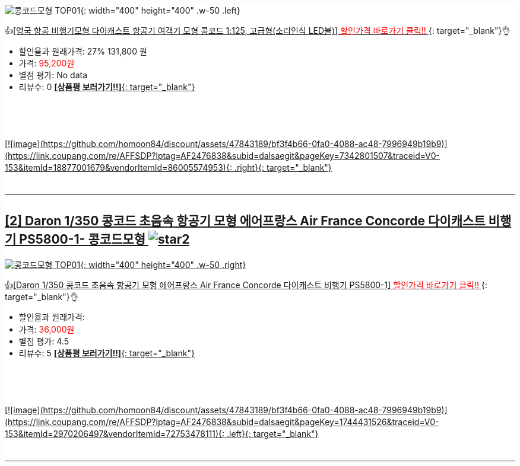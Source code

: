 ![콩코드모형 TOP01](https://thumbnail9.coupangcdn.com/thumbnails/remote/230x230ex/image/vendor_inventory/9eff/e6c15e2d31b1e2157993ca93ef8e2f55958641f2be83746f4ffdd1210201.png){: width="400" height="400" .w-50 .left}


👍<a href="https://link.coupang.com/re/AFFSDP?lptag=AF2476838&subid=dalsaegit&pageKey=7342801507&traceid=V0-153&itemId=18877001679&vendorItemId=86005574953">[영국 항공 비행기모형 다이캐스트 항공기 여객기 모형 콩코드 1:125, 고급형(소리인식 LED불)]<font color=red> 할인가격 바로가기 클릭!! </font></a>{: target="_blank"}👌
<br>
- 할인율과 원래가격: 27%  131,800   원
- 가격: <span style='color:red'>95,200원</span>
- 별점 평가: No data
- 리뷰수: 0 <a href="https://link.coupang.com/re/AFFSDP?lptag=AF2476838&subid=dalsaegit&pageKey=7342801507&traceid=V0-153&itemId=18877001679&vendorItemId=86005574953"> <strong>[상품평 보러가기!!]</strong>{: target="_blank"}
<br>
<br>
<br>
[![image](https://github.com/homoon84/discount/assets/47843189/bf3f4b66-0fa0-4088-ac48-7996949b19b9)](https://link.coupang.com/re/AFFSDP?lptag=AF2476838&subid=dalsaegit&pageKey=7342801507&traceid=V0-153&itemId=18877001679&vendorItemId=86005574953){: .right}{: target="_blank"}
<br>
<br>

---

        
       
## [2] Daron 1/350 콩코드 초음속 항공기 모형 에어프랑스 Air France Concorde 다이캐스트 비행기 PS5800-1- 콩코드모형  <img width="81" alt="star2" src="https://user-images.githubusercontent.com/78655692/151471960-29c5febe-c509-4c6d-99f4-a2203eb193c5.png">

![콩코드모형 TOP01](https://thumbnail8.coupangcdn.com/thumbnails/remote/230x230ex/image/vendor_inventory/1e15/8aae3415e1c6e689d914ab7f5d4ec1aa4d6c487f09f0ac20841f2b19932d.jpg){: width="400" height="400" .w-50 .right}


👍<a href="https://link.coupang.com/re/AFFSDP?lptag=AF2476838&subid=dalsaegit&pageKey=1744431526&traceid=V0-153&itemId=2970206497&vendorItemId=72753478111">[Daron 1/350 콩코드 초음속 항공기 모형 에어프랑스 Air France Concorde 다이캐스트 비행기 PS5800-1]<font color=red> 할인가격 바로가기 클릭!! </font></a>{: target="_blank"}👌
<br>
- 할인율과 원래가격: 
- 가격: <span style='color:red'>36,000원</span>
- 별점 평가: 4.5
- 리뷰수: 5 <a href="https://link.coupang.com/re/AFFSDP?lptag=AF2476838&subid=dalsaegit&pageKey=1744431526&traceid=V0-153&itemId=2970206497&vendorItemId=72753478111"> <strong>[상품평 보러가기!!]</strong>{: target="_blank"}
<br>
<br>
<br>
[![image](https://github.com/homoon84/discount/assets/47843189/bf3f4b66-0fa0-4088-ac48-7996949b19b9)](https://link.coupang.com/re/AFFSDP?lptag=AF2476838&subid=dalsaegit&pageKey=1744431526&traceid=V0-153&itemId=2970206497&vendorItemId=72753478111){: .left}{: target="_blank"}
<br>
<br>

---